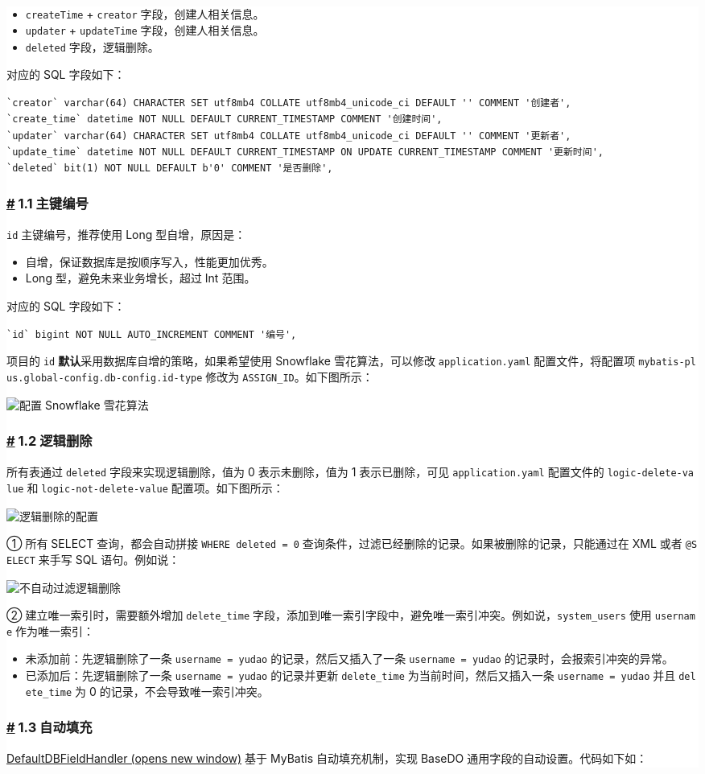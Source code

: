 * `createTime` + `creator` 字段，创建人相关信息。
* `updater` + `updateTime` 字段，创建人相关信息。
* `deleted` 字段，逻辑删除。

 对应的 SQL 字段如下：

 
```
`creator` varchar(64) CHARACTER SET utf8mb4 COLLATE utf8mb4_unicode_ci DEFAULT '' COMMENT '创建者',
`create_time` datetime NOT NULL DEFAULT CURRENT_TIMESTAMP COMMENT '创建时间',
`updater` varchar(64) CHARACTER SET utf8mb4 COLLATE utf8mb4_unicode_ci DEFAULT '' COMMENT '更新者',
`update_time` datetime NOT NULL DEFAULT CURRENT_TIMESTAMP ON UPDATE CURRENT_TIMESTAMP COMMENT '更新时间',
`deleted` bit(1) NOT NULL DEFAULT b'0' COMMENT '是否删除',

```
### [#](#_1-1-主键编号) 1.1 主键编号

 `id` 主键编号，推荐使用 Long 型自增，原因是：

 * 自增，保证数据库是按顺序写入，性能更加优秀。
* Long 型，避免未来业务增长，超过 Int 范围。

 对应的 SQL 字段如下：

 
```
`id` bigint NOT NULL AUTO_INCREMENT COMMENT '编号',

```
项目的 `id` **默认**采用数据库自增的策略，如果希望使用 Snowflake 雪花算法，可以修改 `application.yaml` 配置文件，将配置项 `mybatis-plus.global-config.db-config.id-type` 修改为 `ASSIGN_ID`。如下图所示：

 ![配置 Snowflake 雪花算法](https://doc.iocoder.cn/img/%E6%95%B0%E6%8D%AE%E5%BA%93MyBatis/01.png)

 ### [#](#_1-2-逻辑删除) 1.2 逻辑删除

 所有表通过 `deleted` 字段来实现逻辑删除，值为 0 表示未删除，值为 1 表示已删除，可见 `application.yaml` 配置文件的 `logic-delete-value` 和 `logic-not-delete-value` 配置项。如下图所示：

 ![逻辑删除的配置](https://doc.iocoder.cn/img/%E6%95%B0%E6%8D%AE%E5%BA%93MyBatis/03.png)

 ① 所有 SELECT 查询，都会自动拼接 `WHERE deleted = 0` 查询条件，过滤已经删除的记录。如果被删除的记录，只能通过在 XML 或者 `@SELECT` 来手写 SQL 语句。例如说：

 ![不自动过滤逻辑删除](https://doc.iocoder.cn/img/%E6%95%B0%E6%8D%AE%E5%BA%93MyBatis/04.png)

 ② 建立唯一索引时，需要额外增加 `delete_time` 字段，添加到唯一索引字段中，避免唯一索引冲突。例如说，`system_users` 使用 `username` 作为唯一索引：

 * 未添加前：先逻辑删除了一条 `username = yudao` 的记录，然后又插入了一条 `username = yudao` 的记录时，会报索引冲突的异常。
* 已添加后：先逻辑删除了一条 `username = yudao` 的记录并更新 `delete_time` 为当前时间，然后又插入一条 `username = yudao` 并且 `delete_time` 为 0 的记录，不会导致唯一索引冲突。

 ### [#](#_1-3-自动填充) 1.3 自动填充

 [DefaultDBFieldHandler  (opens new window)](https://github.com/YunaiV/ruoyi-vue-pro/blob/master/yudao-framework/yudao-spring-boot-starter-mybatis/src/main/java/cn/iocoder/yudao/framework/mybatis/core/handler/DefaultDBFieldHandler.java) 基于 MyBatis 自动填充机制，实现 BaseDO 通用字段的自动设置。代码如下如：
